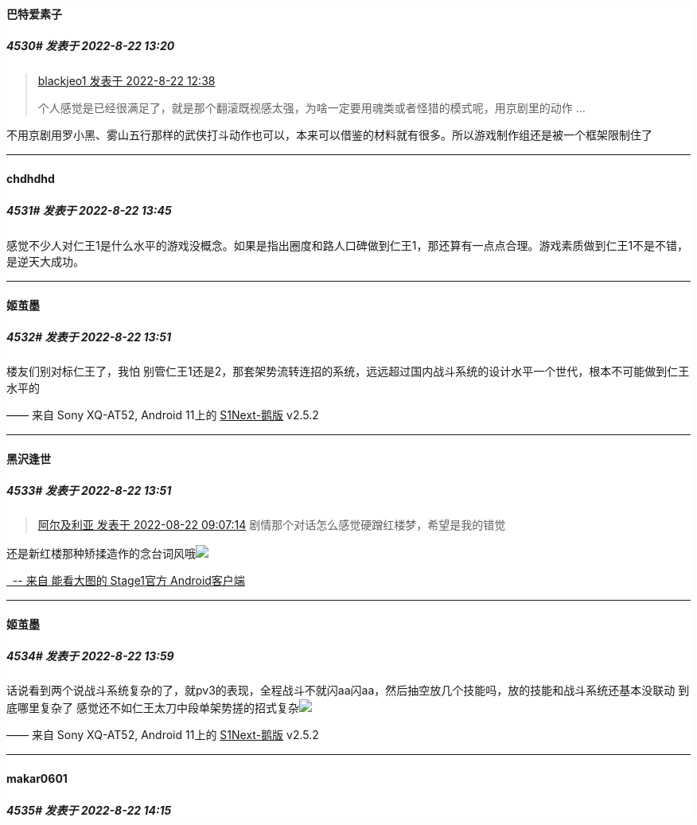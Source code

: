 ####  巴特爱素子  
##### 4530#       发表于 2022-8-22 13:20

<blockquote><a href="httphttps://bbs.saraba1st.com/2b/forum.php?mod=redirect&amp;goto=findpost&amp;pid=57170043&amp;ptid=1955542" target="_blank">blackjeo1 发表于 2022-8-22 12:38</a>

个人感觉是已经很满足了，就是那个翻滚既视感太强，为啥一定要用魂类或者怪猎的模式呢，用京剧里的动作 ...</blockquote>
不用京剧用罗小黑、雾山五行那样的武侠打斗动作也可以，本来可以借鉴的材料就有很多。所以游戏制作组还是被一个框架限制住了



*****

####  chdhdhd  
##### 4531#       发表于 2022-8-22 13:45

感觉不少人对仁王1是什么水平的游戏没概念。如果是指出圈度和路人口碑做到仁王1，那还算有一点点合理。游戏素质做到仁王1不是不错，是逆天大成功。

*****

####  姬茧墨  
##### 4532#       发表于 2022-8-22 13:51

楼友们别对标仁王了，我怕
别管仁王1还是2，那套架势流转连招的系统，远远超过国内战斗系统的设计水平一个世代，根本不可能做到仁王水平的

—— 来自 Sony XQ-AT52, Android 11上的 [S1Next-鹅版](https://github.com/ykrank/S1-Next/releases) v2.5.2

*****

####  黑沢逢世  
##### 4533#       发表于 2022-8-22 13:51

<blockquote><a href="httphttps://bbs.saraba1st.com/2b/forum.php?mod=redirect&amp;goto=findpost&amp;pid=57167006&amp;ptid=1955542" target="_blank">阿尔及利亚 发表于 2022-08-22 09:07:14</a>
剧情那个对话怎么感觉硬蹭红楼梦，希望是我的错觉</blockquote>还是新红楼那种矫揉造作的念台词风哦<img src="https://static.saraba1st.com/image/smiley/face2017/049.png" referrerpolicy="no-referrer">

[  -- 来自 能看大图的 Stage1官方 Android客户端](https://www.coolapk.com/apk/140634)

*****

####  姬茧墨  
##### 4534#       发表于 2022-8-22 13:59

话说看到两个说战斗系统复杂的了，就pv3的表现，全程战斗不就闪aa闪aa，然后抽空放几个技能吗，放的技能和战斗系统还基本没联动
到底哪里复杂了
感觉还不如仁王太刀中段单架势搓的招式复杂<img src="https://static.saraba1st.com/image/smiley/face2017/067.png" referrerpolicy="no-referrer">

—— 来自 Sony XQ-AT52, Android 11上的 [S1Next-鹅版](https://github.com/ykrank/S1-Next/releases) v2.5.2

*****

####  makar0601  
##### 4535#       发表于 2022-8-22 14:15
